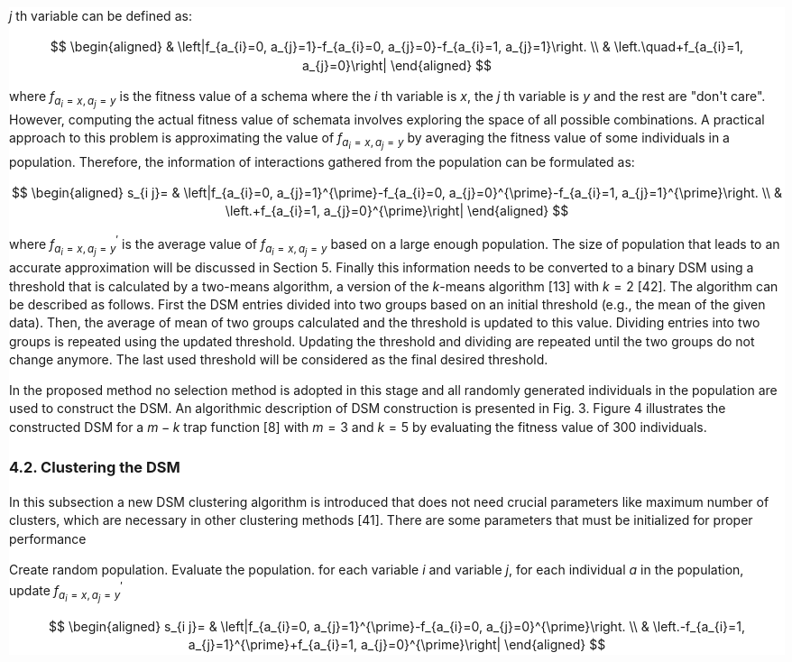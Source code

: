 $j$ th variable can be defined as:

$$
\begin{aligned}
& \left|f_{a_{i}=0, a_{j}=1}-f_{a_{i}=0, a_{j}=0}-f_{a_{i}=1, a_{j}=1}\right. \\
& \left.\quad+f_{a_{i}=1, a_{j}=0}\right|
\end{aligned}
$$

where $f_{a_{i}=x, a_{j}=y}$ is the fitness value of a schema where the $i$ th variable is $x$, the $j$ th variable is $y$ and the rest are "don't care". However, computing the actual fitness value of schemata involves exploring the space of all possible combinations. A practical approach to this problem is approximating the value of $f_{a_{i}=x, a_{j}=y}$ by averaging the fitness value of some individuals in a population. Therefore, the information of interactions gathered from the population can be formulated as:

$$
\begin{aligned}
s_{i j}= & \left|f_{a_{i}=0, a_{j}=1}^{\prime}-f_{a_{i}=0, a_{j}=0}^{\prime}-f_{a_{i}=1, a_{j}=1}^{\prime}\right. \\
& \left.+f_{a_{i}=1, a_{j}=0}^{\prime}\right|
\end{aligned}
$$

where $f_{a_{i}=x, a_{j}=y}^{\prime}$ is the average value of $f_{a_{i}=x, a_{j}=y}$ based on a large enough population. The size of population that leads to an accurate approximation will be discussed in Section 5. Finally this information needs to be converted to a binary DSM using a threshold that is calculated by a two-means algorithm, a version of the $k$-means algorithm [13] with $k=2$ [42]. The algorithm can be described as follows. First the DSM entries divided into two groups based on an initial threshold (e.g., the mean of the given data). Then, the average of mean of two groups calculated and the threshold is updated to this value. Dividing entries into two groups is repeated using the updated threshold. Updating the threshold and dividing are repeated until the two groups do not change anymore. The last used threshold will be considered as the final desired threshold.

In the proposed method no selection method is adopted in this stage and all randomly generated individuals in the population are used to construct the DSM. An algorithmic description of DSM construction is presented in Fig. 3. Figure 4 illustrates the constructed DSM for a $m-k$ trap function [8] with $m=3$ and $k=5$ by evaluating the fitness value of 300 individuals.

### 4.2. Clustering the DSM

In this subsection a new DSM clustering algorithm is introduced that does not need crucial parameters like maximum number of clusters, which are necessary in other clustering methods [41]. There are some parameters that must be initialized for proper performance

Create random population.
Evaluate the population.
for each variable $i$ and variable $j$, for each individual $a$ in the population, update $f_{a_{i}=x, a_{j}=y}^{\prime}$

$$
\begin{aligned}
s_{i j}= & \left|f_{a_{i}=0, a_{j}=1}^{\prime}-f_{a_{i}=0, a_{j}=0}^{\prime}\right. \\
& \left.-f_{a_{i}=1, a_{j}=1}^{\prime}+f_{a_{i}=1, a_{j}=0}^{\prime}\right|
\end{aligned}
$$


[^0]:    * Corresponding author. E-mail: nikanjam@iust.ac.ir.